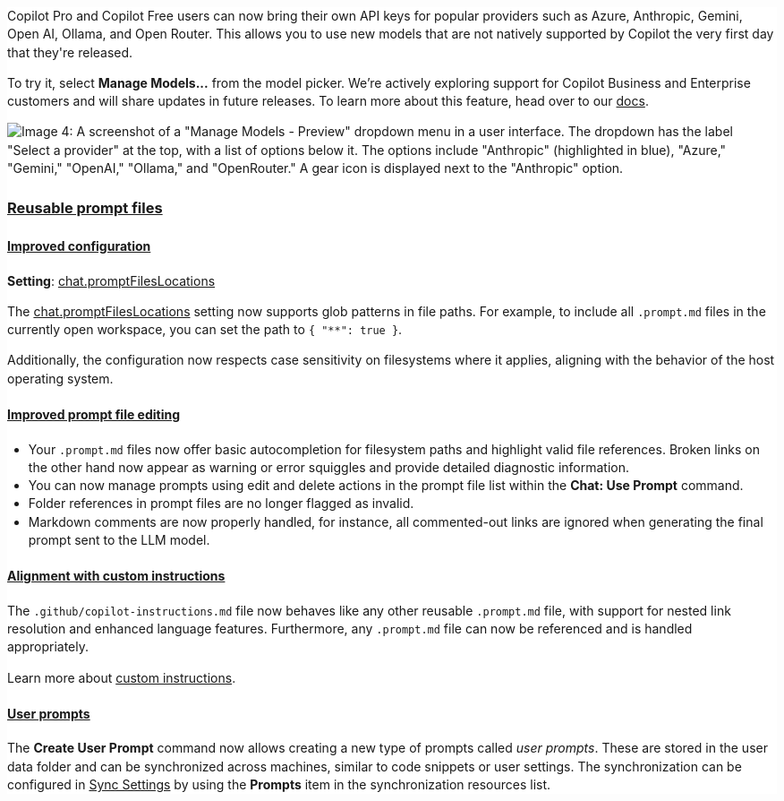 Copilot Pro and Copilot Free users can now bring their own API keys for popular providers such as Azure, Anthropic, Gemini, Open AI, Ollama, and Open Router. This allows you to use new models that are not natively supported by Copilot the very first day that they're released.

To try it, select **Manage Models...** from the model picker. We’re actively exploring support for Copilot Business and Enterprise customers and will share updates in future releases. To learn more about this feature, head over to our [docs](https://code.visualstudio.com/docs/copilot/language-models).

![Image 4: A screenshot of a "Manage Models - Preview" dropdown menu in a user interface. The dropdown has the label "Select a provider" at the top, with a list of options below it. The options include "Anthropic" (highlighted in blue), "Azure," "Gemini," "OpenAI," "Ollama," and "OpenRouter." A gear icon is displayed next to the "Anthropic" option.](https://code.visualstudio.com/assets/updates/1_99/byok.png)

### [Reusable prompt files](https://code.visualstudio.com/updates/v1_99#_reusable-prompt-files)

#### [Improved configuration](https://code.visualstudio.com/updates/v1_99#_improved-configuration)

**Setting**: [chat.promptFilesLocations](vscode://settings/chat.promptFilesLocations)

The [chat.promptFilesLocations](vscode://settings/chat.promptFilesLocations) setting now supports glob patterns in file paths. For example, to include all `.prompt.md` files in the currently open workspace, you can set the path to `{ "**": true }`.

Additionally, the configuration now respects case sensitivity on filesystems where it applies, aligning with the behavior of the host operating system.

#### [Improved prompt file editing](https://code.visualstudio.com/updates/v1_99#_improved-prompt-file-editing)

*   Your `.prompt.md` files now offer basic autocompletion for filesystem paths and highlight valid file references. Broken links on the other hand now appear as warning or error squiggles and provide detailed diagnostic information.
*   You can now manage prompts using edit and delete actions in the prompt file list within the **Chat: Use Prompt** command.
*   Folder references in prompt files are no longer flagged as invalid.
*   Markdown comments are now properly handled, for instance, all commented-out links are ignored when generating the final prompt sent to the LLM model.

#### [Alignment with custom instructions](https://code.visualstudio.com/updates/v1_99#_alignment-with-custom-instructions)

The `.github/copilot-instructions.md` file now behaves like any other reusable `.prompt.md` file, with support for nested link resolution and enhanced language features. Furthermore, any `.prompt.md` file can now be referenced and is handled appropriately.

Learn more about [custom instructions](https://code.visualstudio.com/docs/copilot/copilot-customization).

#### [User prompts](https://code.visualstudio.com/updates/v1_99#_user-prompts)

The **Create User Prompt** command now allows creating a new type of prompts called _user prompts_. These are stored in the user data folder and can be synchronized across machines, similar to code snippets or user settings. The synchronization can be configured in [Sync Settings](https://code.visualstudio.com/docs/configure/settings-sync) by using the **Prompts** item in the synchronization resources list.
